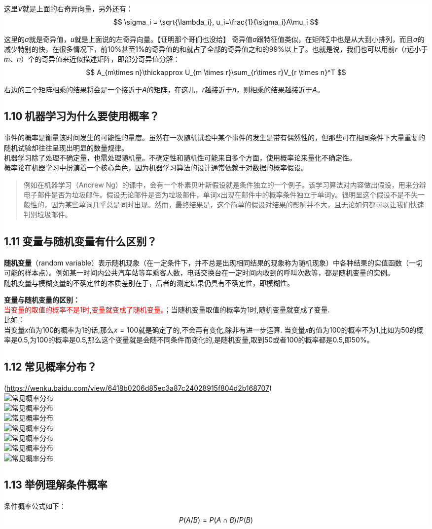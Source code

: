 这里$V$就是上面的右奇异向量，另外还有：
$$
\sigma_i = \sqrt{\lambda_i}, u_i=\frac{1}{\sigma_i}A\mu_i
$$

这里的$\sigma$就是奇异值，$u$就是上面说的左奇异向量。【证明那个哥们也没给】
奇异值$\sigma$跟特征值类似，在矩阵$\sum$中也是从大到小排列，而且$\sigma$的减少特别的快，在很多情况下，前10%甚至1%的奇异值的和就占了全部的奇异值之和的99%以上了。也就是说，我们也可以用前$r$（$r$远小于$m、n$）个的奇异值来近似描述矩阵，即部分奇异值分解：
$$
A_{m\times n}\thickapprox U_{m \times r}\sum_{r\times r}V_{r \times n}^T
$$

右边的三个矩阵相乘的结果将会是一个接近于$A$的矩阵，在这儿，$r$越接近于$n$，则相乘的结果越接近于$A$。

## 1.10 机器学习为什么要使用概率？  
事件的概率是衡量该时间发生的可能性的量度。虽然在一次随机试验中某个事件的发生是带有偶然性的，但那些可在相同条件下大量重复的随机试验却往往呈现出明显的数量规律。  
机器学习除了处理不确定量，也需处理随机量。不确定性和随机性可能来自多个方面，使用概率论来量化不确定性。  
概率论在机器学习中扮演着一个核心角色，因为机器学习算法的设计通常依赖于对数据的概率假设。  

>例如在机器学习（Andrew Ng）的课中，会有一个朴素贝叶斯假设就是条件独立的一个例子。该学习算法对内容做出假设，用来分辨电子邮件是否为垃圾邮件。假设无论邮件是否为垃圾邮件，单词x出现在邮件中的概率条件独立于单词y。很明显这个假设不是不失一般性的，因为某些单词几乎总是同时出现。然而，最终结果是，这个简单的假设对结果的影响并不大，且无论如何都可以让我们快速判别垃圾邮件。

## 1.11 变量与随机变量有什么区别？  
**随机变量**（random variable）表示随机现象（在一定条件下，并不总是出现相同结果的现象称为随机现象）中各种结果的实值函数（一切可能的样本点）。例如某一时间内公共汽车站等车乘客人数，电话交换台在一定时间内收到的呼叫次数等，都是随机变量的实例。  
随机变量与模糊变量的不确定性的本质差别在于，后者的测定结果仍具有不确定性，即模糊性。

**变量与随机变量的区别：**  
<font color='red'>当变量的取值的概率不是1时,变量就变成了随机变量。</font>；当随机变量取值的概率为1时,随机变量就变成了变量.  
比如：  
当变量$x$值为100的概率为1的话,那么$x=100$就是确定了的,不会再有变化,除非有进一步运算.
当变量$x$的值为100的概率不为1,比如为50的概率是0.5,为100的概率是0.5,那么这个变量就是会随不同条件而变化的,是随机变量,取到50或者100的概率都是0.5,即50%。  

## 1.12 常见概率分布？  
(https://wenku.baidu.com/view/6418b0206d85ec3a87c24028915f804d2b168707)  
![常见概率分布](./img/ch1/prob_distribution_1.png)  
![常见概率分布](./img/ch1/prob_distribution_2.png)  
![常见概率分布](./img/ch1/prob_distribution_3.png)  
![常见概率分布](./img/ch1/prob_distribution_4.png)  
![常见概率分布](./img/ch1/prob_distribution_5.png)  
![常见概率分布](./img/ch1/prob_distribution_6.png)  
![常见概率分布](./img/ch1/prob_distribution_7.png)  

## 1.13 举例理解条件概率  
条件概率公式如下：
$$
P(A/B) = P(A\cap B) / P(B)
$$
